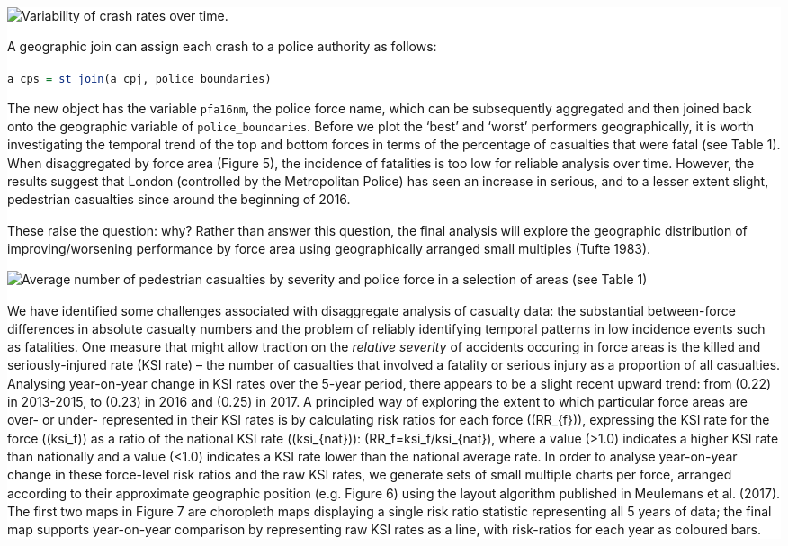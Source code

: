 ![Variability of crash rates over
time.](README_files/figure-gfm/unnamed-chunk-23-1.png)

A geographic join can assign each crash to a police authority as
follows:

``` r
a_cps = st_join(a_cpj, police_boundaries)
```

The new object has the variable `pfa16nm`, the police force name, which
can be subsequently aggregated and then joined back onto the geographic
variable of `police_boundaries`. Before we plot the ‘best’ and ‘worst’
performers geographically, it is worth investigating the temporal trend
of the top and bottom forces in terms of the percentage of casualties
that were fatal (see Table 1). When disaggregated by force area (Figure
5), the incidence of fatalities is too low for reliable analysis over
time. However, the results suggest that London (controlled by the
Metropolitan Police) has seen an increase in serious, and to a lesser
extent slight, pedestrian casualties since around the beginning of 2016.

These raise the question: why? Rather than answer this question, the
final analysis will explore the geographic distribution of
improving/worsening performance by force area using geographically
arranged small multiples (Tufte 1983).

![Average number of pedestrian casualties by severity and police force
in a selection of areas (see Table
1)](README_files/figure-gfm/unnamed-chunk-25-1.png)

We have identified some challenges associated with disaggregate analysis
of casualty data: the substantial between-force differences in absolute
casualty numbers and the problem of reliably identifying temporal
patterns in low incidence events such as fatalities. One measure that
might allow traction on the *relative severity* of accidents occuring in
force areas is the killed and seriously-injured rate (KSI rate) – the
number of casualties that involved a fatality or serious injury as a
proportion of all casualties. Analysing year-on-year change in KSI rates
over the 5-year period, there appears to be a slight recent upward
trend: from \(0.22\) in 2013-2015, to \(0.23\) in 2016 and \(0.25\) in
2017. A principled way of exploring the extent to which particular force
areas are over- or under- represented in their KSI rates is by
calculating risk ratios for each force (\(RR_{f}\)), expressing the KSI
rate for the force (\(ksi_f\)) as a ratio of the national KSI rate
(\(ksi_{nat}\)): \(RR_f=ksi_f/ksi_{nat}\), where a value \(>1.0\)
indicates a higher KSI rate than nationally and a value \(<1.0\)
indicates a KSI rate lower than the national average rate. In order to
analyse year-on-year change in these force-level risk ratios and the raw
KSI rates, we generate sets of small multiple charts per force, arranged
according to their approximate geographic position (e.g. Figure 6) using
the layout algorithm published in Meulemans et al. (2017). The first two
maps in Figure 7 are choropleth maps displaying a single risk ratio
statistic representing all 5 years of data; the final map supports
year-on-year comparison by representing raw KSI rates as a line, with
risk-ratios for each year as coloured
bars.
